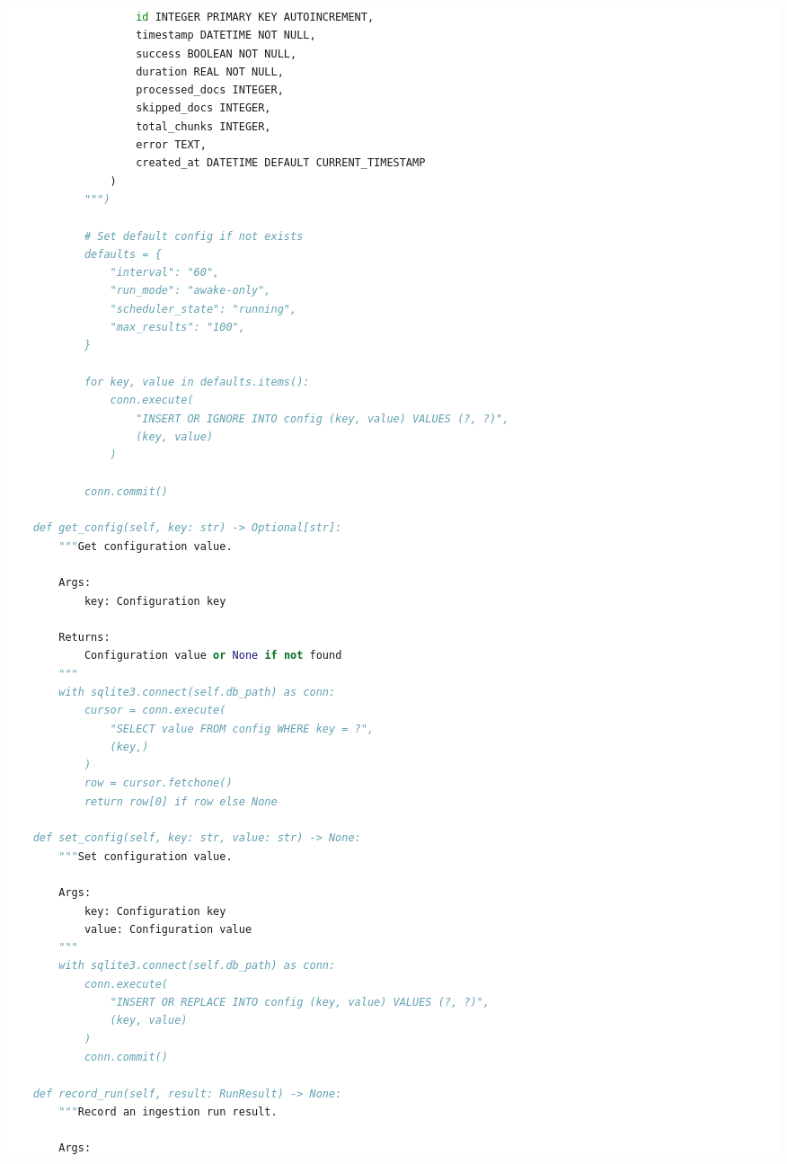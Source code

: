```python
                    id INTEGER PRIMARY KEY AUTOINCREMENT,
                    timestamp DATETIME NOT NULL,
                    success BOOLEAN NOT NULL,
                    duration REAL NOT NULL,
                    processed_docs INTEGER,
                    skipped_docs INTEGER,
                    total_chunks INTEGER,
                    error TEXT,
                    created_at DATETIME DEFAULT CURRENT_TIMESTAMP
                )
            """)

            # Set default config if not exists
            defaults = {
                "interval": "60",
                "run_mode": "awake-only",
                "scheduler_state": "running",
                "max_results": "100",
            }

            for key, value in defaults.items():
                conn.execute(
                    "INSERT OR IGNORE INTO config (key, value) VALUES (?, ?)",
                    (key, value)
                )

            conn.commit()

    def get_config(self, key: str) -> Optional[str]:
        """Get configuration value.

        Args:
            key: Configuration key

        Returns:
            Configuration value or None if not found
        """
        with sqlite3.connect(self.db_path) as conn:
            cursor = conn.execute(
                "SELECT value FROM config WHERE key = ?",
                (key,)
            )
            row = cursor.fetchone()
            return row[0] if row else None

    def set_config(self, key: str, value: str) -> None:
        """Set configuration value.

        Args:
            key: Configuration key
            value: Configuration value
        """
        with sqlite3.connect(self.db_path) as conn:
            conn.execute(
                "INSERT OR REPLACE INTO config (key, value) VALUES (?, ?)",
                (key, value)
            )
            conn.commit()

    def record_run(self, result: RunResult) -> None:
        """Record an ingestion run result.

        Args:
```